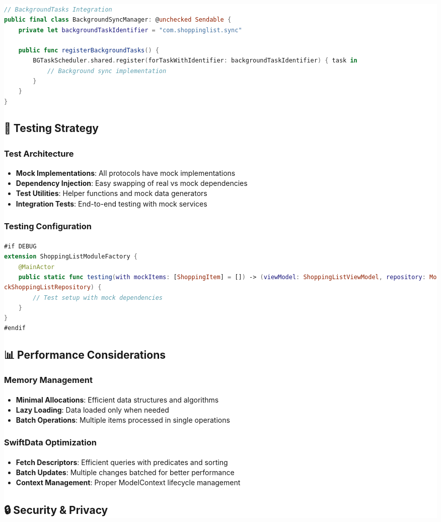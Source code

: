 ```swift
// BackgroundTasks Integration
public final class BackgroundSyncManager: @unchecked Sendable {
    private let backgroundTaskIdentifier = "com.shoppinglist.sync"

    public func registerBackgroundTasks() {
        BGTaskScheduler.shared.register(forTaskWithIdentifier: backgroundTaskIdentifier) { task in
            // Background sync implementation
        }
    }
}
```

## 🧪 **Testing Strategy**

### **Test Architecture**

- **Mock Implementations**: All protocols have mock implementations
- **Dependency Injection**: Easy swapping of real vs mock dependencies
- **Test Utilities**: Helper functions and mock data generators
- **Integration Tests**: End-to-end testing with mock services

### **Testing Configuration**

```swift
#if DEBUG
extension ShoppingListModuleFactory {
    @MainActor
    public static func testing(with mockItems: [ShoppingItem] = []) -> (viewModel: ShoppingListViewModel, repository: MockShoppingListRepository) {
        // Test setup with mock dependencies
    }
}
#endif
```

## 📊 **Performance Considerations**

### **Memory Management**

- **Minimal Allocations**: Efficient data structures and algorithms
- **Lazy Loading**: Data loaded only when needed
- **Batch Operations**: Multiple items processed in single operations

### **SwiftData Optimization**

- **Fetch Descriptors**: Efficient queries with predicates and sorting
- **Batch Updates**: Multiple changes batched for better performance
- **Context Management**: Proper ModelContext lifecycle management

## 🔒 **Security & Privacy**
